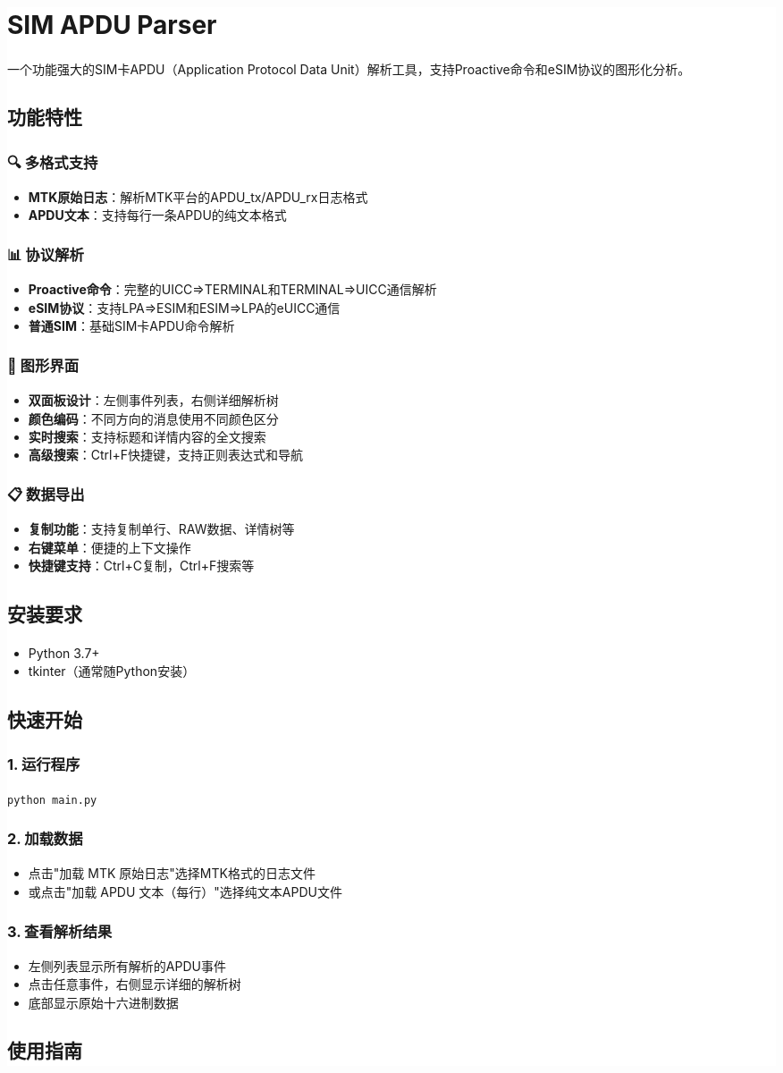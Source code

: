 # SIM APDU Parser

一个功能强大的SIM卡APDU（Application Protocol Data Unit）解析工具，支持Proactive命令和eSIM协议的图形化分析。

## 功能特性

### 🔍 多格式支持
- **MTK原始日志**：解析MTK平台的APDU_tx/APDU_rx日志格式
- **APDU文本**：支持每行一条APDU的纯文本格式

### 📊 协议解析
- **Proactive命令**：完整的UICC=>TERMINAL和TERMINAL=>UICC通信解析
- **eSIM协议**：支持LPA=>ESIM和ESIM=>LPA的eUICC通信
- **普通SIM**：基础SIM卡APDU命令解析

### 🎨 图形界面
- **双面板设计**：左侧事件列表，右侧详细解析树
- **颜色编码**：不同方向的消息使用不同颜色区分
- **实时搜索**：支持标题和详情内容的全文搜索
- **高级搜索**：Ctrl+F快捷键，支持正则表达式和导航

### 📋 数据导出
- **复制功能**：支持复制单行、RAW数据、详情树等
- **右键菜单**：便捷的上下文操作
- **快捷键支持**：Ctrl+C复制，Ctrl+F搜索等

## 安装要求

- Python 3.7+
- tkinter（通常随Python安装）

## 快速开始

### 1. 运行程序
```bash
python main.py
```

### 2. 加载数据
- 点击"加载 MTK 原始日志"选择MTK格式的日志文件
- 或点击"加载 APDU 文本（每行）"选择纯文本APDU文件

### 3. 查看解析结果
- 左侧列表显示所有解析的APDU事件
- 点击任意事件，右侧显示详细的解析树
- 底部显示原始十六进制数据

## 使用指南
